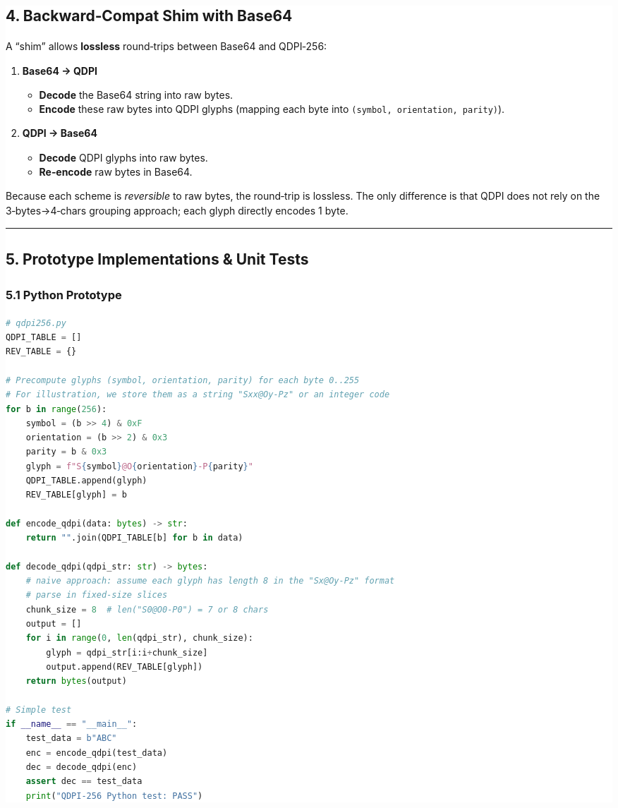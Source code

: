 
## 4. Backward‑Compat Shim with Base64

A “shim” allows **lossless** round‑trips between Base64 and QDPI‑256:

1. **Base64 → QDPI**

   * **Decode** the Base64 string into raw bytes.
   * **Encode** these raw bytes into QDPI glyphs (mapping each byte into `(symbol, orientation, parity)`).

2. **QDPI → Base64**

   * **Decode** QDPI glyphs into raw bytes.
   * **Re‑encode** raw bytes in Base64.

Because each scheme is *reversible* to raw bytes, the round‑trip is lossless. The only difference is that QDPI does not rely on the 3‑bytes→4‑chars grouping approach; each glyph directly encodes 1 byte.

---

## 5. Prototype Implementations & Unit Tests

### 5.1 Python Prototype

```python
# qdpi256.py
QDPI_TABLE = []
REV_TABLE = {}

# Precompute glyphs (symbol, orientation, parity) for each byte 0..255
# For illustration, we store them as a string "Sxx@Oy-Pz" or an integer code
for b in range(256):
    symbol = (b >> 4) & 0xF
    orientation = (b >> 2) & 0x3
    parity = b & 0x3
    glyph = f"S{symbol}@O{orientation}-P{parity}"
    QDPI_TABLE.append(glyph)
    REV_TABLE[glyph] = b

def encode_qdpi(data: bytes) -> str:
    return "".join(QDPI_TABLE[b] for b in data)

def decode_qdpi(qdpi_str: str) -> bytes:
    # naive approach: assume each glyph has length 8 in the "Sx@Oy-Pz" format
    # parse in fixed-size slices
    chunk_size = 8  # len("S0@O0-P0") = 7 or 8 chars
    output = []
    for i in range(0, len(qdpi_str), chunk_size):
        glyph = qdpi_str[i:i+chunk_size]
        output.append(REV_TABLE[glyph])
    return bytes(output)

# Simple test
if __name__ == "__main__":
    test_data = b"ABC"
    enc = encode_qdpi(test_data)
    dec = decode_qdpi(enc)
    assert dec == test_data
    print("QDPI-256 Python test: PASS")
```
